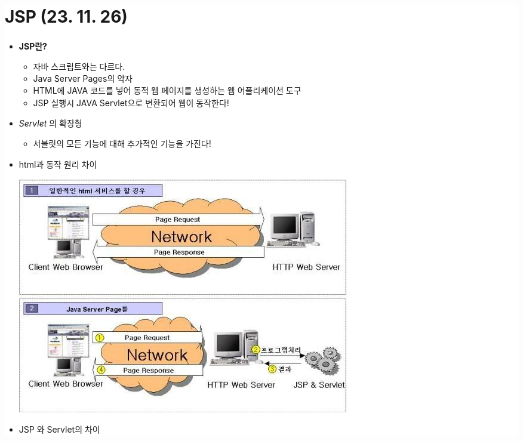 # JSP (23. 11. 26)

- **JSP란?**
    - 자바 스크립트와는 다르다.
    - Java Server Pages의 약자
    - HTML에 JAVA 코드를 넣어 동적 웹 페이지를 생성하는 웹 어플리케이션 도구
    - JSP 실행시 JAVA Servlet으로 변환되어 웹이 동작한다!
- *Servlet* 의 확장형
    - 서블릿의 모든 기능에 대해 추가적인 기능을 가진다!
- html과 동작 원리 차이

  ![Untitled](jsp_img/Untitled.png)
    
- JSP 와 Servlet의 차이
